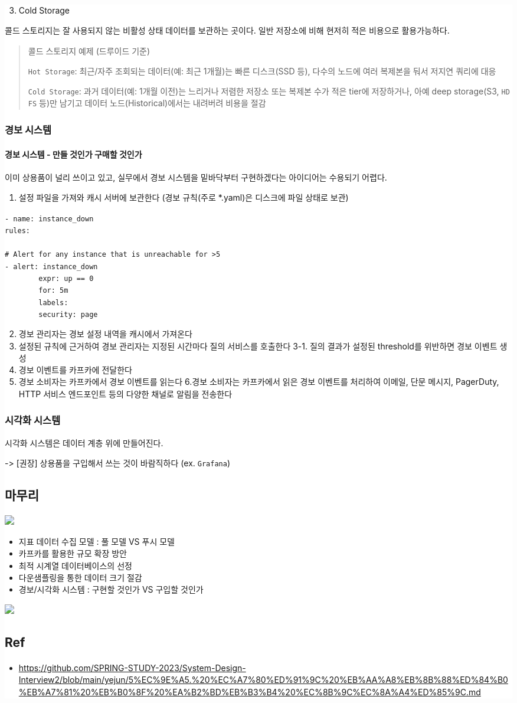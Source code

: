 
3. Cold Storage

콜드 스토리지는 잘 사용되지 않는 비활성 상태 데이터를 보관하는 곳이다. 일반 저장소에 비해 현저히 적은 비용으로 활용가능하다.

> 콜드 스토리지 예제 (드루이드 기준)
>
> `Hot Storage`: 최근/자주 조회되는 데이터(예: 최근 1개월)는 빠른 디스크(SSD 등), 다수의 노드에 여러 복제본을 둬서 저지연 쿼리에 대응
>
> `Cold Storage`: 과거 데이터(예: 1개월 이전)는 느리거나 저렴한 저장소 또는 복제본 수가 적은 tier에 저장하거나, 아예 deep storage(S3, `HDFS` 등)만 남기고 데이터 노드(Historical)에서는 내려버려 비용을 절감


### 경보 시스템

#### 경보 시스템 - 만들 것인가 구매할 것인가
이미 상용품이 널리 쓰이고 있고, 실무에서 경보 시스템을 밑바닥부터 구현하겠다는 아이디어는 수용되기 어렵다.

1. 설정 파일을 가져와 캐시 서버에 보관한다 (경보 규칙(주로 *.yaml)은 디스크에 파일 상태로 보관)

```
- name: instance_down
rules:

# Alert for any instance that is unreachable for >5
- alert: instance_down
		expr: up == 0
		for: 5m
		labels:
		security: page
```
2. 경보 관리자는 경보 설정 내역을 캐시에서 가져온다
3. 설정된 규칙에 근거하여 경보 관리자는 지정된 시간마다 질의 서비스를 호출한다
3-1. 질의 결과가 설정된 threshold를 위반하면 경보 이벤트 생성
4. 경보 이벤트를 카프카에 전달한다
5. 경보 소비자는 카프카에서 경보 이벤트를 읽는다
6.경보 소비자는 카프카에서 읽은 경보 이벤트를 처리하여 이메일, 단문 메시지, PagerDuty, HTTP 서비스 엔드포인트 등의 다양한 채널로 알림을 전송한다

### 시각화 시스템

시각화 시스템은 데이터 계층 위에 만들어진다.

-> [권장] 상용품을 구입해서 쓰는 것이 바람직하다 (ex. `Grafana`)

## 마무리

![](https://velog.velcdn.com/images/cksgodl/post/a5b55a07-ae24-493c-997d-b397cfc238e7/image.png)

- 지표 데이터 수집 모델 : 풀 모델 VS 푸시 모델
- 카프카를 활용한 규모 확장 방안
- 최적 시계열 데이터베이스의 선정
- 다운샘플링을 통한 데이터 크기 절감
- 경보/시각화 시스템 : 구현할 것인가 VS 구입할 것인가

![](https://velog.velcdn.com/images/cksgodl/post/8b6f94bc-f949-4707-90de-d6867cec079b/image.png)

## Ref

- https://github.com/SPRING-STUDY-2023/System-Design-Interview2/blob/main/yejun/5%EC%9E%A5.%20%EC%A7%80%ED%91%9C%20%EB%AA%A8%EB%8B%88%ED%84%B0%EB%A7%81%20%EB%B0%8F%20%EA%B2%BD%EB%B3%B4%20%EC%8B%9C%EC%8A%A4%ED%85%9C.md









